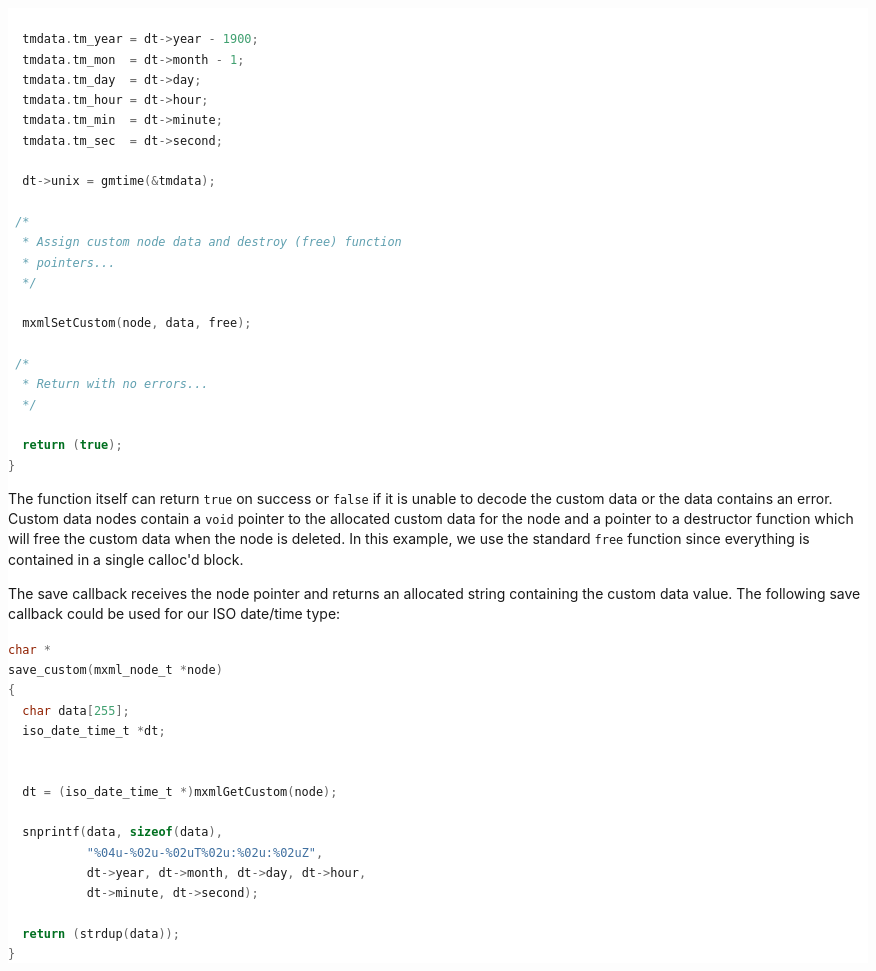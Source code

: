 ```c

  tmdata.tm_year = dt->year - 1900;
  tmdata.tm_mon  = dt->month - 1;
  tmdata.tm_day  = dt->day;
  tmdata.tm_hour = dt->hour;
  tmdata.tm_min  = dt->minute;
  tmdata.tm_sec  = dt->second;

  dt->unix = gmtime(&tmdata);

 /*
  * Assign custom node data and destroy (free) function
  * pointers...
  */

  mxmlSetCustom(node, data, free);

 /*
  * Return with no errors...
  */

  return (true);
}
```

The function itself can return `true` on success or `false` if it is unable to
decode the custom data or the data contains an error.  Custom data nodes contain
a `void` pointer to the allocated custom data for the node and a pointer to a
destructor function which will free the custom data when the node is deleted.
In this example, we use the standard `free` function since everything is
contained in a single calloc'd block.

The save callback receives the node pointer and returns an allocated string
containing the custom data value.  The following save callback could be used for
our ISO date/time type:

```c
char *
save_custom(mxml_node_t *node)
{
  char data[255];
  iso_date_time_t *dt;


  dt = (iso_date_time_t *)mxmlGetCustom(node);

  snprintf(data, sizeof(data),
           "%04u-%02u-%02uT%02u:%02u:%02uZ",
           dt->year, dt->month, dt->day, dt->hour,
           dt->minute, dt->second);

  return (strdup(data));
}
```
